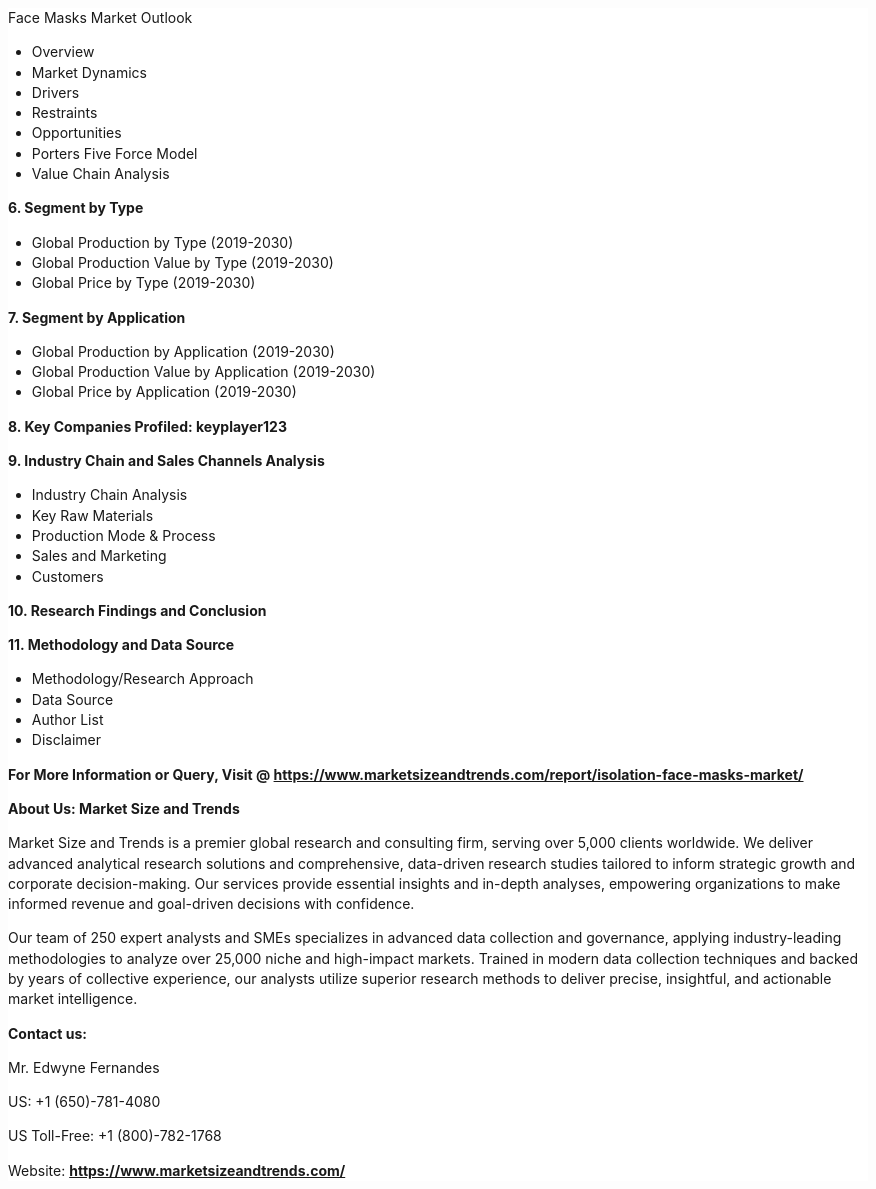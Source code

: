 Face Masks Market Outlook</strong></p><ul><li>Overview</li><li>Market Dynamics</li><li>Drivers</li><li>Restraints</li><li>Opportunities</li><li>Porters Five Force Model</li><li>Value Chain Analysis&nbsp;</li></ul><p><strong>6. Segment by Type</strong></p><ul><li>Global Production by Type (2019-2030)</li><li>Global Production Value by Type (2019-2030)</li><li>Global Price by Type (2019-2030)</li></ul><p><strong>7. Segment by Application</strong></p><ul><li>Global Production by Application (2019-2030)</li><li>Global Production Value by Application (2019-2030)</li><li>Global Price by Application (2019-2030)</li></ul><p><strong>8. Key Companies Profiled: keyplayer123</strong></p><p><strong>9. Industry Chain and Sales Channels Analysis</strong></p><ul><li>Industry Chain Analysis</li><li>Key Raw Materials</li><li>Production Mode &amp; Process</li><li>Sales and Marketing</li><li>Customers</li></ul><p><strong>10. Research Findings and Conclusion</strong></p><p><strong>11. Methodology and Data Source</strong></p><ul><li>Methodology/Research Approach</li><li>Data Source</li><li>Author List</li><li>Disclaimer</li></ul></p><p><strong>For More Information or Query, Visit @ <a href="https://www.marketsizeandtrends.com/report/isolation-face-masks-market/">https://www.marketsizeandtrends.com/report/isolation-face-masks-market/</a></strong></p><p><strong>About Us: Market Size and Trends</strong></p><p>Market Size and Trends is a premier global research and consulting firm, serving over 5,000 clients worldwide. We deliver advanced analytical research solutions and comprehensive, data-driven research studies tailored to inform strategic growth and corporate decision-making. Our services provide essential insights and in-depth analyses, empowering organizations to make informed revenue and goal-driven decisions with confidence.</p><p>Our team of 250 expert analysts and SMEs specializes in advanced data collection and governance, applying industry-leading methodologies to analyze over 25,000 niche and high-impact markets. Trained in modern data collection techniques and backed by years of collective experience, our analysts utilize superior research methods to deliver precise, insightful, and actionable market intelligence.</p><p><strong>Contact us:</strong></p><p>Mr. Edwyne Fernandes</p><p>US: +1 (650)-781-4080</p><p>US Toll-Free: +1 (800)-782-1768</p><p>Website: <strong><a href="https://www.marketsizeandtrends.com/">https://www.marketsizeandtrends.com/</a></strong></p>
